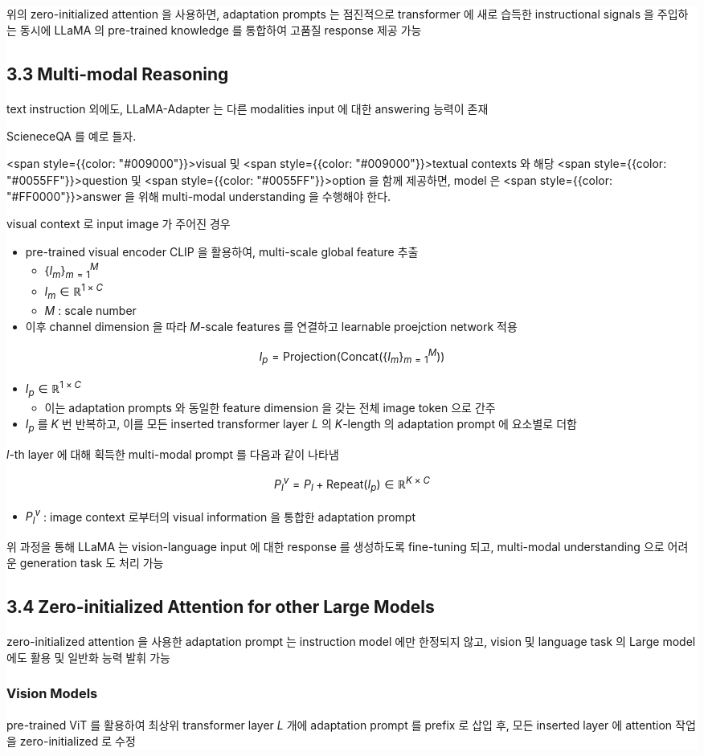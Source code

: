 위의 zero-initialized attention 을 사용하면, adaptation prompts 는 점진적으로 transformer 에 새로 습득한 instructional signals 을 주입하는 동시에 LLaMA 의 pre-trained knowledge 를 통합하여 고품질 response 제공 가능

## 3.3 Multi-modal Reasoning

text instruction 외에도, LLaMA-Adapter 는 다른 modalities input 에 대한 answering 능력이 존재

ScieneceQA 를 예로 들자.

<span style={{color: "#009000"}}>visual</span> 및 <span style={{color: "#009000"}}>textual contexts</span> 와 해당 <span style={{color: "#0055FF"}}>question</span> 및 <span style={{color: "#0055FF"}}>option</span> 을 함께 제공하면, model 은 <span style={{color: "#FF0000"}}>answer</span> 을 위해 multi-modal understanding 을 수행해야 한다.

visual context 로 input image 가 주어진 경우

- pre-trained visual encoder CLIP 을 활용하여, multi-scale global feature 추출
  - $\{ I_m \}^M_{m=1}$
  - $I_m \in \mathbb{R}^{1 \times C}$
  - $M$ : scale number
- 이후 channel dimension 을 따라 $M$-scale features 를 연결하고 learnable proejction network 적용

$$
\begin{equation}
  I_p = \text{Projection} \left( \text{Concat} ( \{ I_m \}^M_{m=1} ) \right)
\end{equation}
$$

- $I_p \in \mathbb{R}^{1 \times C}$
  - 이는 adaptation prompts 와 동일한 feature dimension 을 갖는 전체 image token 으로 간주
- $I_p$ 를 $K$ 번 반복하고, 이를 모든 inserted transformer layer $L$ 의 $K$-length 의 adaptation prompt 에 요소별로 더함

$l$-th layer 에 대해 획득한 multi-modal prompt 를 다음과 같이 나타냄

$$
\begin{equation}
  P_l^v = P_l + \text{Repeat}(I_p) \in \mathbb{R}^{K \times C}
\end{equation}
$$

- $P_l^v$ : image context 로부터의 visual information 을 통합한 adaptation prompt

위 과정을 통해 LLaMA 는 vision-language input 에 대한 response 를 생성하도록 fine-tuning 되고, multi-modal understanding 으로 어려운 generation task 도 처리 가능

## 3.4 Zero-initialized Attention for other Large Models

zero-initialized attention 을 사용한 adaptation prompt 는 instruction model 에만 한정되지 않고, vision 및 language task 의 Large model 에도 활용 및 일반화 능력 발휘 가능

### Vision Models

pre-trained ViT 를 활용하여 최상위 transformer layer $L$ 개에 adaptation prompt 를 prefix 로 삽입 후, 모든 inserted layer 에 attention 작업을 zero-initialized 로 수정
